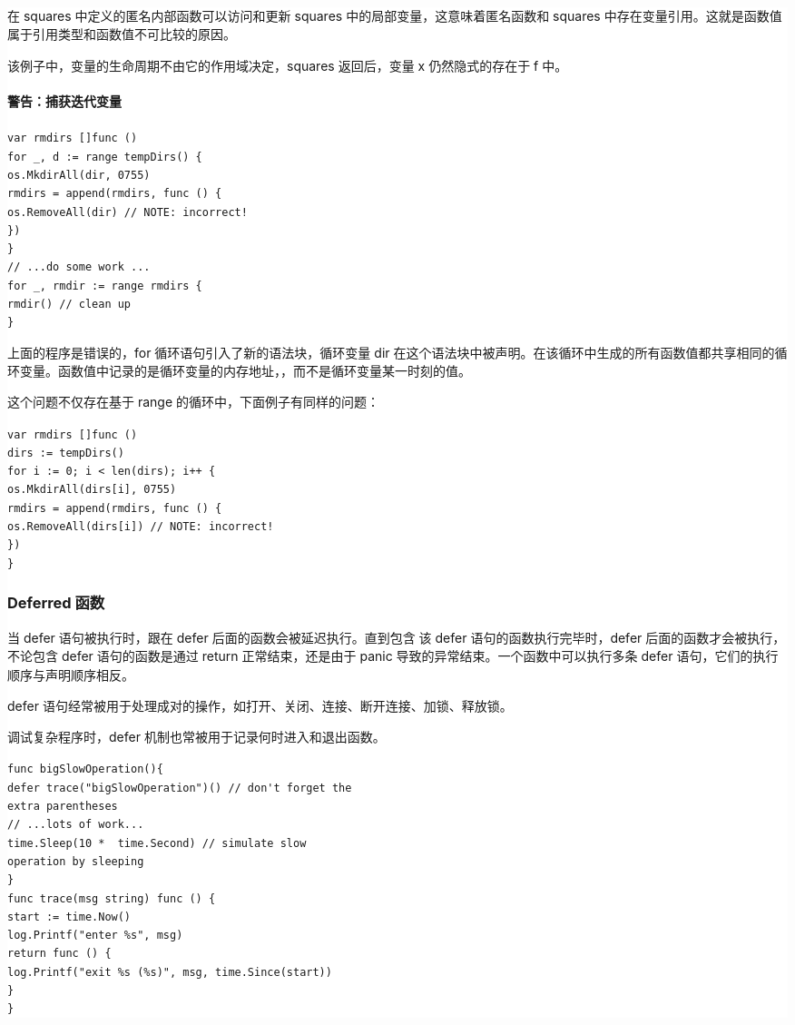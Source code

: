 在 squares 中定义的匿名内部函数可以访问和更新 squares 中的局部变量，这意味着匿名函数和 squares 中存在变量引用。这就是函数值属于引用类型和函数值不可比较的原因。

该例子中，变量的生命周期不由它的作用域决定，squares 返回后，变量 x 仍然隐式的存在于 f 中。

#### 警告：捕获迭代变量

```go:no-line-numbers
var rmdirs []func ()
for _, d := range tempDirs() {
os.MkdirAll(dir, 0755)
rmdirs = append(rmdirs, func () {
os.RemoveAll(dir) // NOTE: incorrect!
})
}
// ...do some work ...
for _, rmdir := range rmdirs {
rmdir() // clean up
}
```

上面的程序是错误的，for 循环语句引入了新的语法块，循环变量 dir 在这个语法块中被声明。在该循环中生成的所有函数值都共享相同的循环变量。函数值中记录的是循环变量的内存地址，，而不是循环变量某一时刻的值。

这个问题不仅存在基于 range 的循环中，下面例子有同样的问题：

```go:no-line-numbers
var rmdirs []func ()
dirs := tempDirs()
for i := 0; i < len(dirs); i++ {
os.MkdirAll(dirs[i], 0755)
rmdirs = append(rmdirs, func () {
os.RemoveAll(dirs[i]) // NOTE: incorrect!
})
}
```

### Deferred 函数

当 defer 语句被执行时，跟在 defer 后面的函数会被延迟执行。直到包含 该 defer 语句的函数执行完毕时，defer 后面的函数才会被执行，不论包含 defer 语句的函数是通过 return 正常结束，还是由于 panic
导致的异常结束。一个函数中可以执行多条 defer 语句，它们的执行顺序与声明顺序相反。

defer 语句经常被用于处理成对的操作，如打开、关闭、连接、断开连接、加锁、释放锁。

调试复杂程序时，defer 机制也常被用于记录何时进入和退出函数。

```go:no-line-numbers
func bigSlowOperation(){
defer trace("bigSlowOperation")() // don't forget the
extra parentheses
// ...lots of work...
time.Sleep(10 *  time.Second) // simulate slow
operation by sleeping
}
func trace(msg string) func () {
start := time.Now()
log.Printf("enter %s", msg)
return func () {
log.Printf("exit %s (%s)", msg, time.Since(start))
}
}
```
